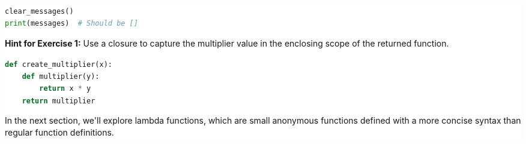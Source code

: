```python
clear_messages()
print(messages)  # Should be []
```

**Hint for Exercise 1:** Use a closure to capture the multiplier value in the enclosing scope of the returned function.

```python
def create_multiplier(x):
    def multiplier(y):
        return x * y
    return multiplier
```

In the next section, we'll explore lambda functions, which are small anonymous functions defined with a more concise syntax than regular function definitions.